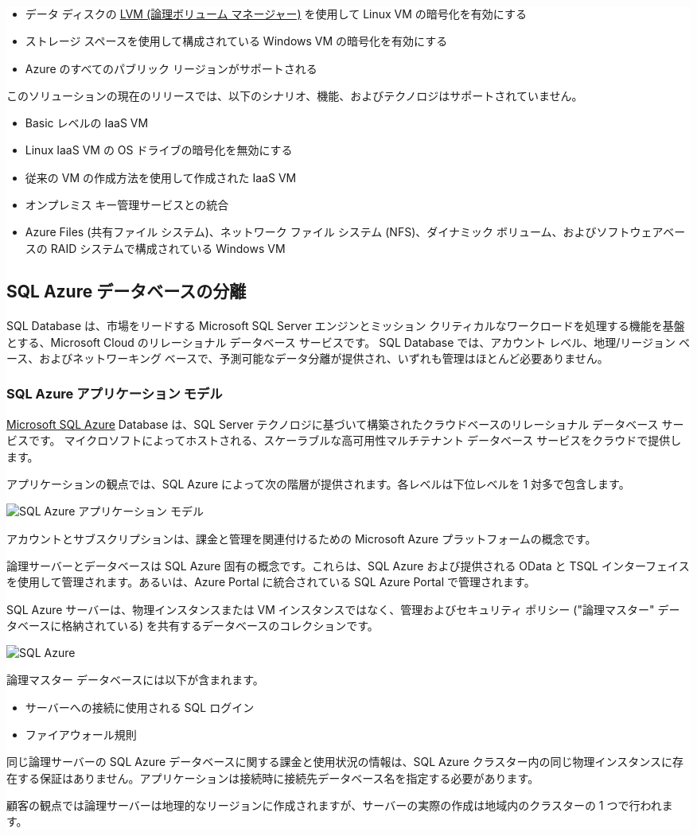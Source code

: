 -   データ ディスクの [LVM (論理ボリューム マネージャー)](https://msdn.microsoft.com/library/windows/desktop/bb540532) を使用して Linux VM の暗号化を有効にする

-   ストレージ スペースを使用して構成されている Windows VM の暗号化を有効にする

-   Azure のすべてのパブリック リージョンがサポートされる

このソリューションの現在のリリースでは、以下のシナリオ、機能、およびテクノロジはサポートされていません。

-   Basic レベルの IaaS VM

-   Linux IaaS VM の OS ドライブの暗号化を無効にする

-   従来の VM の作成方法を使用して作成された IaaS VM

-   オンプレミス キー管理サービスとの統合

-   Azure Files (共有ファイル システム)、ネットワーク ファイル システム (NFS)、ダイナミック ボリューム、およびソフトウェアベースの RAID システムで構成されている Windows VM

## <a name="sql-azure-database-isolation"></a>SQL Azure データベースの分離
SQL Database は、市場をリードする Microsoft SQL Server エンジンとミッション クリティカルなワークロードを処理する機能を基盤とする、Microsoft Cloud のリレーショナル データベース サービスです。 SQL Database では、アカウント レベル、地理/リージョン ベース、およびネットワーキング ベースで、予測可能なデータ分離が提供され、いずれも管理はほとんど必要ありません。

### <a name="sql-azure-application-model"></a>SQL Azure アプリケーション モデル

[Microsoft SQL Azure](../../sql-database/sql-database-single-database-get-started.md) Database は、SQL Server テクノロジに基づいて構築されたクラウドベースのリレーショナル データベース サービスです。 マイクロソフトによってホストされる、スケーラブルな高可用性マルチテナント データベース サービスをクラウドで提供します。

アプリケーションの観点では、SQL Azure によって次の階層が提供されます。各レベルは下位レベルを 1 対多で包含します。

![SQL Azure アプリケーション モデル](./media/isolation-choices/azure-isolation-fig10.png)

アカウントとサブスクリプションは、課金と管理を関連付けるための Microsoft Azure プラットフォームの概念です。

論理サーバーとデータベースは SQL Azure 固有の概念です。これらは、SQL Azure および提供される OData と TSQL インターフェイスを使用して管理されます。あるいは、Azure Portal に統合されている SQL Azure Portal で管理されます。

SQL Azure サーバーは、物理インスタンスまたは VM インスタンスではなく、管理およびセキュリティ ポリシー ("論理マスター" データベースに格納されている) を共有するデータベースのコレクションです。

![SQL Azure](./media/isolation-choices/azure-isolation-fig11.png)

論理マスター データベースには以下が含まれます。

-   サーバーへの接続に使用される SQL ログイン

-   ファイアウォール規則

同じ論理サーバーの SQL Azure データベースに関する課金と使用状況の情報は、SQL Azure クラスター内の同じ物理インスタンスに存在する保証はありません。アプリケーションは接続時に接続先データベース名を指定する必要があります。

顧客の観点では論理サーバーは地理的なリージョンに作成されますが、サーバーの実際の作成は地域内のクラスターの 1 つで行われます。
